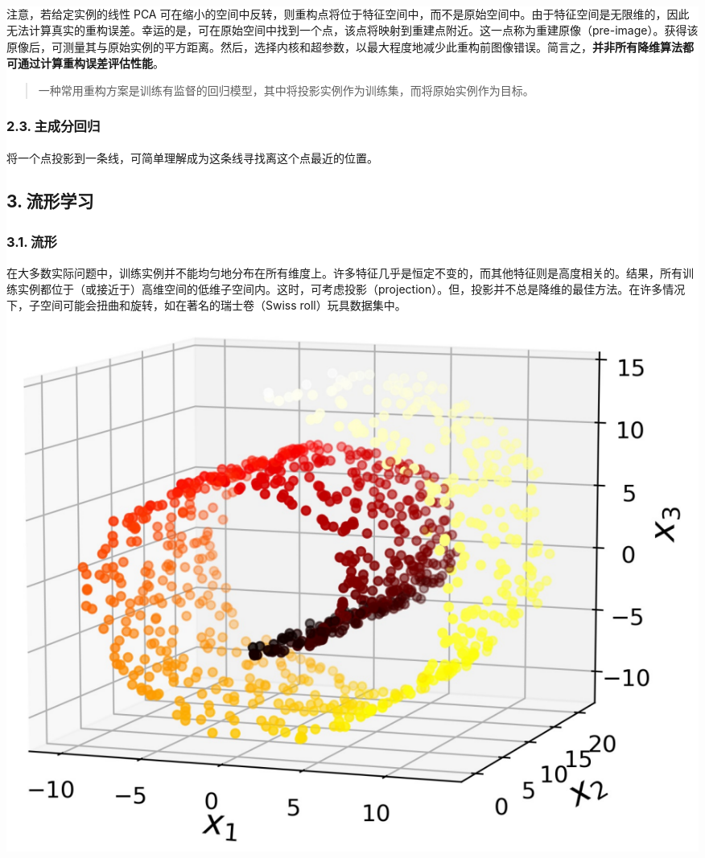 注意，若给定实例的线性 PCA 可在缩小的空间中反转，则重构点将位于特征空间中，而不是原始空间中。由于特征空间是无限维的，因此无法计算真实的重构误差。幸运的是，可在原始空间中找到一个点，该点将映射到重建点附近。这一点称为重建原像（pre-image）。获得该原像后，可测量其与原始实例的平方距离。然后，选择内核和超参数，以最大程度地减少此重构前图像错误。简言之，**并非所有降维算法都可通过计算重构误差评估性能**。

> 一种常用重构方案是训练有监督的回归模型，其中将投影实例作为训练集，而将原始实例作为目标。

### 2.3. 主成分回归

将一个点投影到一条线，可简单理解成为这条线寻找离这个点最近的位置。

## 3. 流形学习

### 3.1. 流形

在大多数实际问题中，训练实例并不能均匀地分布在所有维度上。许多特征几乎是恒定不变的，而其他特征则是高度相关的。结果，所有训练实例都位于（或接近于）高维空间的低维子空间内。这时，可考虑投影（projection）。但，投影并不总是降维的最佳方法。在许多情况下，子空间可能会扭曲和旋转，如在著名的瑞士卷（Swiss roll）玩具数据集中。

![swiss roll](images/ch10/swiss-roll.png)
